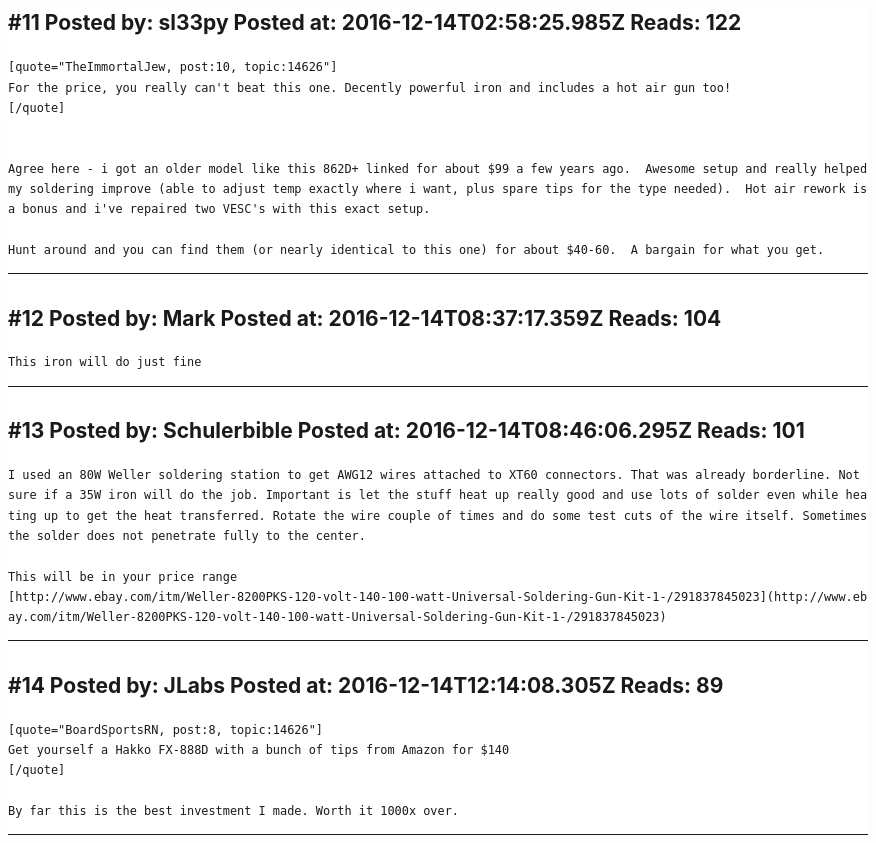 ## \#11 Posted by: sl33py Posted at: 2016-12-14T02:58:25.985Z Reads: 122

```
[quote="TheImmortalJew, post:10, topic:14626"]
For the price, you really can't beat this one. Decently powerful iron and includes a hot air gun too!
[/quote]


Agree here - i got an older model like this 862D+ linked for about $99 a few years ago.  Awesome setup and really helped my soldering improve (able to adjust temp exactly where i want, plus spare tips for the type needed).  Hot air rework is a bonus and i've repaired two VESC's with this exact setup.

Hunt around and you can find them (or nearly identical to this one) for about $40-60.  A bargain for what you get.
```

---
## \#12 Posted by: Mark Posted at: 2016-12-14T08:37:17.359Z Reads: 104

```
This iron will do just fine
```

---
## \#13 Posted by: Schulerbible Posted at: 2016-12-14T08:46:06.295Z Reads: 101

```
I used an 80W Weller soldering station to get AWG12 wires attached to XT60 connectors. That was already borderline. Not sure if a 35W iron will do the job. Important is let the stuff heat up really good and use lots of solder even while heating up to get the heat transferred. Rotate the wire couple of times and do some test cuts of the wire itself. Sometimes the solder does not penetrate fully to the center.

This will be in your price range
[http://www.ebay.com/itm/Weller-8200PKS-120-volt-140-100-watt-Universal-Soldering-Gun-Kit-1-/291837845023](http://www.ebay.com/itm/Weller-8200PKS-120-volt-140-100-watt-Universal-Soldering-Gun-Kit-1-/291837845023)
```

---
## \#14 Posted by: JLabs Posted at: 2016-12-14T12:14:08.305Z Reads: 89

```
[quote="BoardSportsRN, post:8, topic:14626"]
Get yourself a Hakko FX-888D with a bunch of tips from Amazon for $140
[/quote]

By far this is the best investment I made. Worth it 1000x over.
```

---